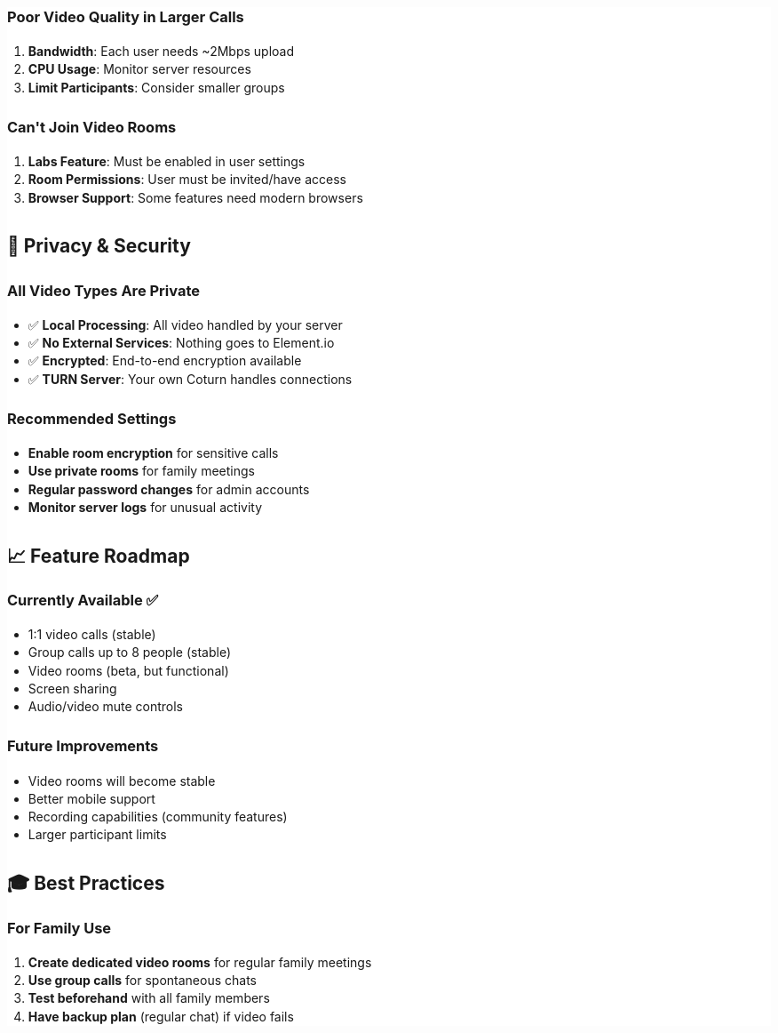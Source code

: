 ### **Poor Video Quality in Larger Calls**
1. **Bandwidth**: Each user needs ~2Mbps upload
2. **CPU Usage**: Monitor server resources
3. **Limit Participants**: Consider smaller groups

### **Can't Join Video Rooms**
1. **Labs Feature**: Must be enabled in user settings
2. **Room Permissions**: User must be invited/have access
3. **Browser Support**: Some features need modern browsers

## 🔐 Privacy & Security

### **All Video Types Are Private**
- ✅ **Local Processing**: All video handled by your server
- ✅ **No External Services**: Nothing goes to Element.io
- ✅ **Encrypted**: End-to-end encryption available
- ✅ **TURN Server**: Your own Coturn handles connections

### **Recommended Settings**
- **Enable room encryption** for sensitive calls
- **Use private rooms** for family meetings
- **Regular password changes** for admin accounts
- **Monitor server logs** for unusual activity

## 📈 Feature Roadmap

### **Currently Available** ✅
- 1:1 video calls (stable)
- Group calls up to 8 people (stable)
- Video rooms (beta, but functional)
- Screen sharing
- Audio/video mute controls

### **Future Improvements**
- Video rooms will become stable
- Better mobile support
- Recording capabilities (community features)
- Larger participant limits

## 🎓 Best Practices

### **For Family Use**
1. **Create dedicated video rooms** for regular family meetings
2. **Use group calls** for spontaneous chats
3. **Test beforehand** with all family members
4. **Have backup plan** (regular chat) if video fails
